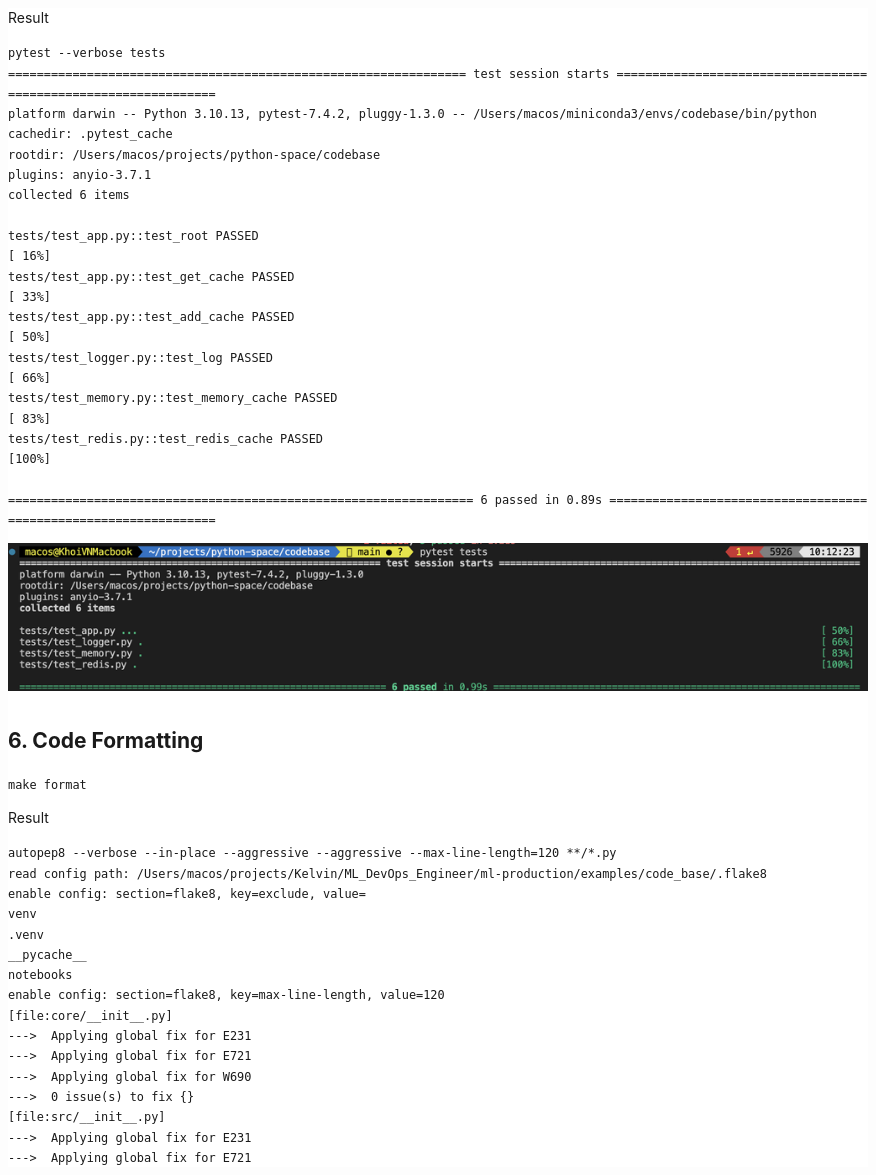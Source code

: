 Result

```
pytest --verbose tests
================================================================ test session starts ================================================================
platform darwin -- Python 3.10.13, pytest-7.4.2, pluggy-1.3.0 -- /Users/macos/miniconda3/envs/codebase/bin/python
cachedir: .pytest_cache
rootdir: /Users/macos/projects/python-space/codebase
plugins: anyio-3.7.1
collected 6 items

tests/test_app.py::test_root PASSED                                                                                                           [ 16%]
tests/test_app.py::test_get_cache PASSED                                                                                                      [ 33%]
tests/test_app.py::test_add_cache PASSED                                                                                                      [ 50%]
tests/test_logger.py::test_log PASSED                                                                                                         [ 66%]
tests/test_memory.py::test_memory_cache PASSED                                                                                                [ 83%]
tests/test_redis.py::test_redis_cache PASSED                                                                                                  [100%]

================================================================= 6 passed in 0.89s =================================================================
```

![unit_test](../codebase/images/unit_test.png)

## 6. Code Formatting

```make
make format
```

Result

```
autopep8 --verbose --in-place --aggressive --aggressive --max-line-length=120 **/*.py
read config path: /Users/macos/projects/Kelvin/ML_DevOps_Engineer/ml-production/examples/code_base/.flake8
enable config: section=flake8, key=exclude, value=
venv
.venv
__pycache__
notebooks
enable config: section=flake8, key=max-line-length, value=120
[file:core/__init__.py]
--->  Applying global fix for E231
--->  Applying global fix for E721
--->  Applying global fix for W690
--->  0 issue(s) to fix {}
[file:src/__init__.py]
--->  Applying global fix for E231
--->  Applying global fix for E721
```